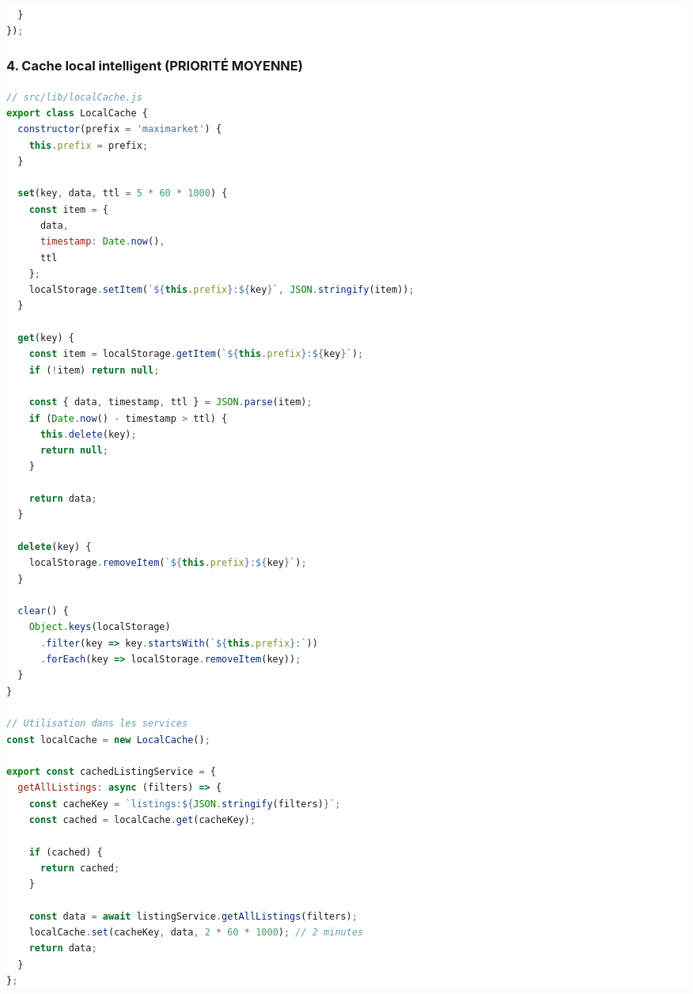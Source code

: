 ```javascript
  }
});
```

### 4. **Cache local intelligent (PRIORITÉ MOYENNE)**

```javascript
// src/lib/localCache.js
export class LocalCache {
  constructor(prefix = 'maximarket') {
    this.prefix = prefix;
  }

  set(key, data, ttl = 5 * 60 * 1000) {
    const item = {
      data,
      timestamp: Date.now(),
      ttl
    };
    localStorage.setItem(`${this.prefix}:${key}`, JSON.stringify(item));
  }

  get(key) {
    const item = localStorage.getItem(`${this.prefix}:${key}`);
    if (!item) return null;

    const { data, timestamp, ttl } = JSON.parse(item);
    if (Date.now() - timestamp > ttl) {
      this.delete(key);
      return null;
    }

    return data;
  }

  delete(key) {
    localStorage.removeItem(`${this.prefix}:${key}`);
  }

  clear() {
    Object.keys(localStorage)
      .filter(key => key.startsWith(`${this.prefix}:`))
      .forEach(key => localStorage.removeItem(key));
  }
}

// Utilisation dans les services
const localCache = new LocalCache();

export const cachedListingService = {
  getAllListings: async (filters) => {
    const cacheKey = `listings:${JSON.stringify(filters)}`;
    const cached = localCache.get(cacheKey);
    
    if (cached) {
      return cached;
    }

    const data = await listingService.getAllListings(filters);
    localCache.set(cacheKey, data, 2 * 60 * 1000); // 2 minutes
    return data;
  }
};
```